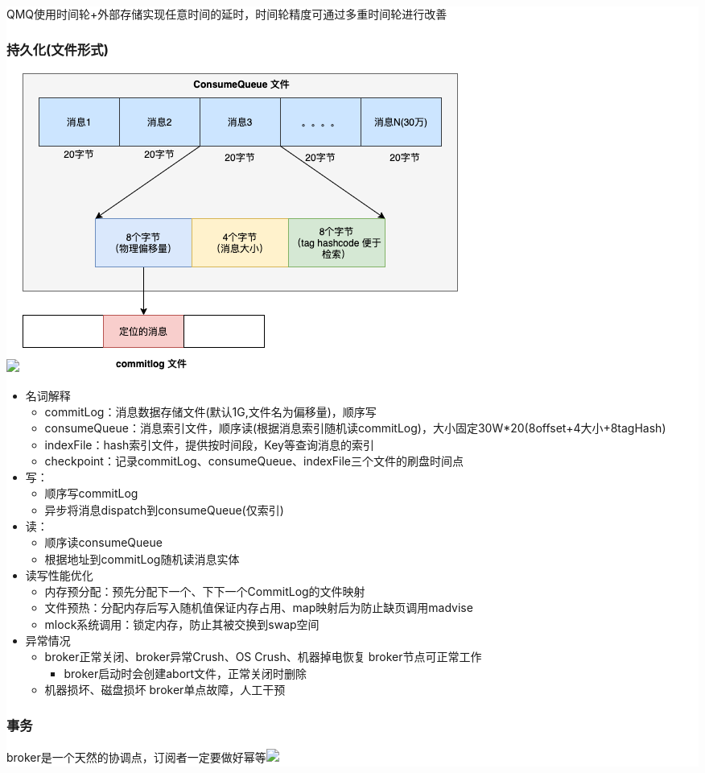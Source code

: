 QMQ使用时间轮+外部存储实现任意时间的延时，时间轮精度可通过多重时间轮进行改善

### 持久化(文件形式)

<img src="/Users/bytedance/Downloads/个人资料/jNote/rocketMQReadWrite.jpg"/>

<img src="./jNote/mq-msg.jpg">

- 名词解释
  - commitLog：消息数据存储文件(默认1G,文件名为偏移量)，顺序写
  - consumeQueue：消息索引文件，顺序读(根据消息索引随机读commitLog)，大小固定30W*20(8offset+4大小+8tagHash)
  - indexFile：hash索引文件，提供按时间段，Key等查询消息的索引
  - checkpoint：记录commitLog、consumeQueue、indexFile三个文件的刷盘时间点
- 写：
  - 顺序写commitLog
  - 异步将消息dispatch到consumeQueue(仅索引)
- 读：
  - 顺序读consumeQueue
  - 根据地址到commitLog随机读消息实体
- 读写性能优化
  - 内存预分配：预先分配下一个、下下一个CommitLog的文件映射
  - 文件预热：分配内存后写入随机值保证内存占用、map映射后为防止缺页调用madvise
  - mlock系统调用：锁定内存，防止其被交换到swap空间
- 异常情况
  - broker正常关闭、broker异常Crush、OS Crush、机器掉电恢复 broker节点可正常工作
    - broker启动时会创建abort文件，正常关闭时删除
  - 机器损坏、磁盘损坏 broker单点故障，人工干预

### 事务

broker是一个天然的协调点，订阅者一定要做好幂等<img src="/Users/bytedance/Downloads/个人资料/jNote/mqTransaction.png"/>
